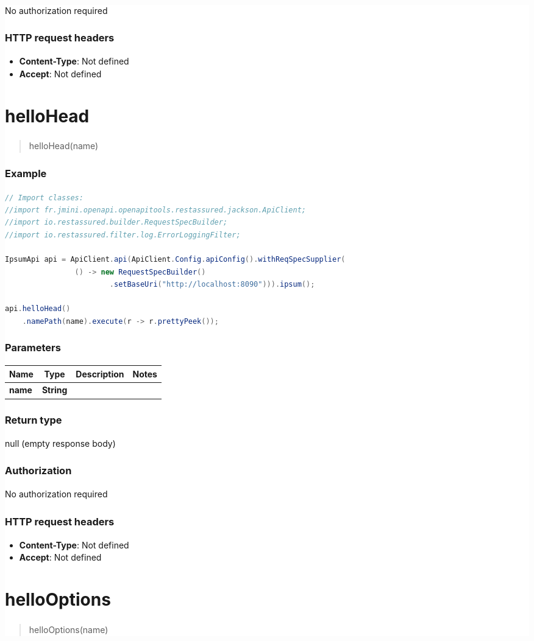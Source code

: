 No authorization required

### HTTP request headers

 - **Content-Type**: Not defined
 - **Accept**: Not defined

<a name="helloHead"></a>
# **helloHead**
> helloHead(name)



### Example
```java
// Import classes:
//import fr.jmini.openapi.openapitools.restassured.jackson.ApiClient;
//import io.restassured.builder.RequestSpecBuilder;
//import io.restassured.filter.log.ErrorLoggingFilter;

IpsumApi api = ApiClient.api(ApiClient.Config.apiConfig().withReqSpecSupplier(
                () -> new RequestSpecBuilder()
                        .setBaseUri("http://localhost:8090"))).ipsum();

api.helloHead()
    .namePath(name).execute(r -> r.prettyPeek());
```

### Parameters

Name | Type | Description  | Notes
------------- | ------------- | ------------- | -------------
 **name** | **String**|  |

### Return type

null (empty response body)

### Authorization

No authorization required

### HTTP request headers

 - **Content-Type**: Not defined
 - **Accept**: Not defined

<a name="helloOptions"></a>
# **helloOptions**
> helloOptions(name)
